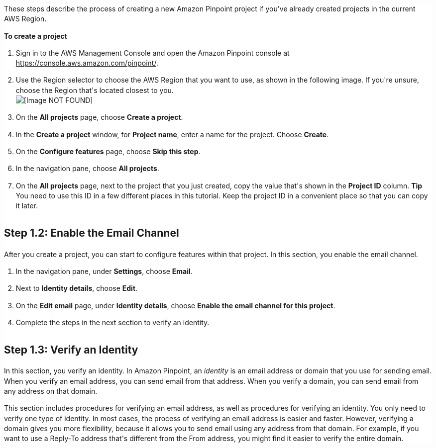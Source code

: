These steps describe the process of creating a new Amazon Pinpoint project if you've already created projects in the current AWS Region\.

**To create a project**

1. Sign in to the AWS Management Console and open the Amazon Pinpoint console at [https://console\.aws\.amazon\.com/pinpoint/](https://console.aws.amazon.com/pinpoint/)\.

1. Use the Region selector to choose the AWS Region that you want to use, as shown in the following image\. If you're unsure, choose the Region that's located closest to you\.  
![\[Image NOT FOUND\]](http://docs.aws.amazon.com/pinpoint/latest/developerguide/images/Region_Selector.png)

1. On the **All projects** page, choose **Create a project**\.

1. In the **Create a project** window, for **Project name**, enter a name for the project\. Choose **Create**\.

1. On the **Configure features** page, choose **Skip this step**\.

1. In the navigation pane, choose **All projects**\.

1. On the **All projects** page, next to the project that you just created, copy the value that's shown in the **Project ID** column\.
**Tip**  
You need to use this ID in a few different places in this tutorial\. Keep the project ID in a convenient place so that you can copy it later\.

## Step 1\.2: Enable the Email Channel<a name="tutorials-email-prefs-part-1-enable-channel"></a>

After you create a project, you can start to configure features within that project\. In this section, you enable the email channel\.

1. In the navigation pane, under **Settings**, choose **Email**\.

1. Next to **Identity details**, choose **Edit**\.

1. On the **Edit email** page, under **Identity details**, choose **Enable the email channel for this project**\.

1. Complete the steps in the next section to verify an identity\.

## Step 1\.3: Verify an Identity<a name="tutorials-email-prefs-part-1-verify-identity"></a>

In this section, you verify an identity\. In Amazon Pinpoint, an *identity* is an email address or domain that you use for sending email\. When you verify an email address, you can send email from that address\. When you verify a domain, you can send email from any address on that domain\.

This section includes procedures for verifying an email address, as well as procedures for verifying an identity\. You only need to verify one type of identity\. In most cases, the process of verifying an email address is easier and faster\. However, verifying a domain gives you more flexibility, because it allows you to send email using any address from that domain\. For example, if you want to use a Reply\-To address that's different from the From address, you might find it easier to verify the entire domain\.
